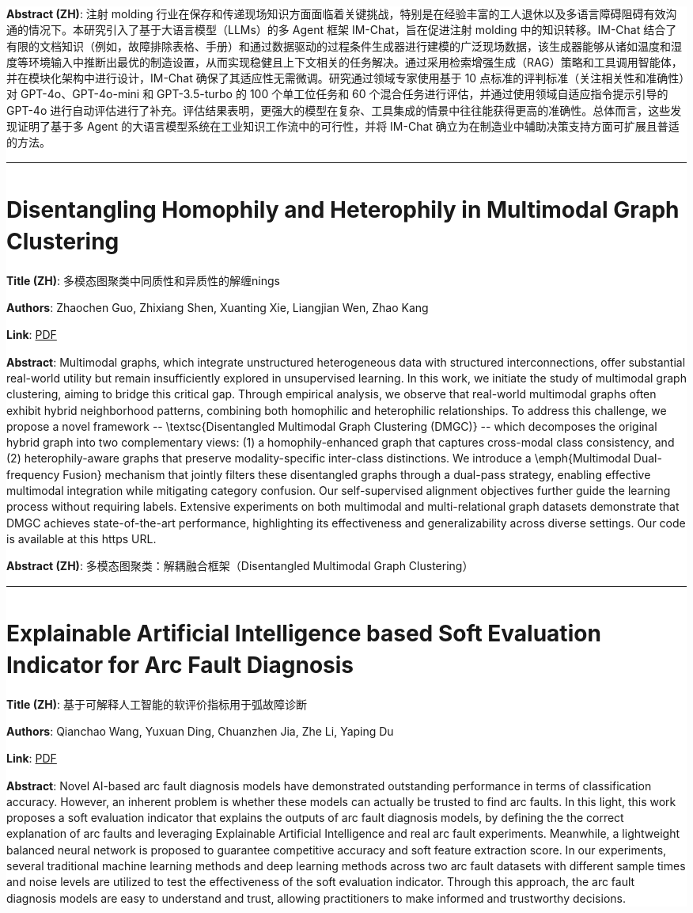 **Abstract (ZH)**: 注射 molding 行业在保存和传递现场知识方面面临着关键挑战，特别是在经验丰富的工人退休以及多语言障碍阻碍有效沟通的情况下。本研究引入了基于大语言模型（LLMs）的多 Agent 框架 IM-Chat，旨在促进注射 molding 中的知识转移。IM-Chat 结合了有限的文档知识（例如，故障排除表格、手册）和通过数据驱动的过程条件生成器进行建模的广泛现场数据，该生成器能够从诸如温度和湿度等环境输入中推断出最优的制造设置，从而实现稳健且上下文相关的任务解决。通过采用检索增强生成（RAG）策略和工具调用智能体，并在模块化架构中进行设计，IM-Chat 确保了其适应性无需微调。研究通过领域专家使用基于 10 点标准的评判标准（关注相关性和准确性）对 GPT-4o、GPT-4o-mini 和 GPT-3.5-turbo 的 100 个单工位任务和 60 个混合任务进行评估，并通过使用领域自适应指令提示引导的 GPT-4o 进行自动评估进行了补充。评估结果表明，更强大的模型在复杂、工具集成的情景中往往能获得更高的准确性。总体而言，这些发现证明了基于多 Agent 的大语言模型系统在工业知识工作流中的可行性，并将 IM-Chat 确立为在制造业中辅助决策支持方面可扩展且普适的方法。 

---
# Disentangling Homophily and Heterophily in Multimodal Graph Clustering 

**Title (ZH)**: 多模态图聚类中同质性和异质性的解缠nings 

**Authors**: Zhaochen Guo, Zhixiang Shen, Xuanting Xie, Liangjian Wen, Zhao Kang  

**Link**: [PDF](https://arxiv.org/pdf/2507.15253)  

**Abstract**: Multimodal graphs, which integrate unstructured heterogeneous data with structured interconnections, offer substantial real-world utility but remain insufficiently explored in unsupervised learning. In this work, we initiate the study of multimodal graph clustering, aiming to bridge this critical gap. Through empirical analysis, we observe that real-world multimodal graphs often exhibit hybrid neighborhood patterns, combining both homophilic and heterophilic relationships. To address this challenge, we propose a novel framework -- \textsc{Disentangled Multimodal Graph Clustering (DMGC)} -- which decomposes the original hybrid graph into two complementary views: (1) a homophily-enhanced graph that captures cross-modal class consistency, and (2) heterophily-aware graphs that preserve modality-specific inter-class distinctions. We introduce a \emph{Multimodal Dual-frequency Fusion} mechanism that jointly filters these disentangled graphs through a dual-pass strategy, enabling effective multimodal integration while mitigating category confusion. Our self-supervised alignment objectives further guide the learning process without requiring labels. Extensive experiments on both multimodal and multi-relational graph datasets demonstrate that DMGC achieves state-of-the-art performance, highlighting its effectiveness and generalizability across diverse settings. Our code is available at this https URL. 

**Abstract (ZH)**: 多模态图聚类：解耦融合框架（Disentangled Multimodal Graph Clustering） 

---
# Explainable Artificial Intelligence based Soft Evaluation Indicator for Arc Fault Diagnosis 

**Title (ZH)**: 基于可解释人工智能的软评价指标用于弧故障诊断 

**Authors**: Qianchao Wang, Yuxuan Ding, Chuanzhen Jia, Zhe Li, Yaping Du  

**Link**: [PDF](https://arxiv.org/pdf/2507.15239)  

**Abstract**: Novel AI-based arc fault diagnosis models have demonstrated outstanding performance in terms of classification accuracy. However, an inherent problem is whether these models can actually be trusted to find arc faults. In this light, this work proposes a soft evaluation indicator that explains the outputs of arc fault diagnosis models, by defining the the correct explanation of arc faults and leveraging Explainable Artificial Intelligence and real arc fault experiments. Meanwhile, a lightweight balanced neural network is proposed to guarantee competitive accuracy and soft feature extraction score. In our experiments, several traditional machine learning methods and deep learning methods across two arc fault datasets with different sample times and noise levels are utilized to test the effectiveness of the soft evaluation indicator. Through this approach, the arc fault diagnosis models are easy to understand and trust, allowing practitioners to make informed and trustworthy decisions. 
